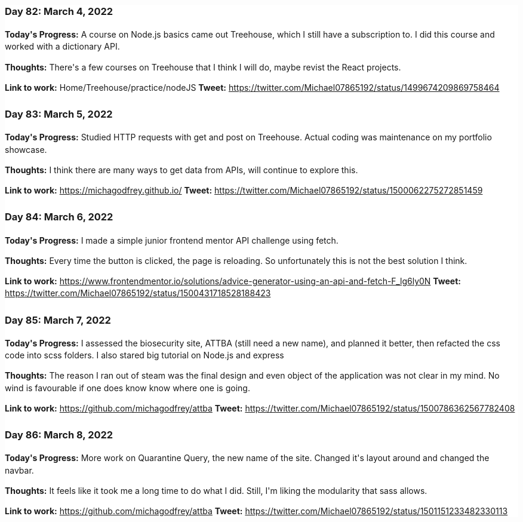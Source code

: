 ### Day 82: March 4, 2022

**Today's Progress:** A course on Node.js basics came out Treehouse, which I still have a subscription to. I did this course and worked with a dictionary API.

**Thoughts:** There's a few courses on Treehouse that I think I will do, maybe revist the React projects.

**Link to work:** Home/Treehouse/practice/nodeJS
**Tweet:** https://twitter.com/Michael07865192/status/1499674209869758464


### Day 83: March 5, 2022

**Today's Progress:**  Studied HTTP requests with get and post on Treehouse. Actual coding was maintenance on my portfolio showcase.

**Thoughts:** I think there are many ways to get data from APIs, will continue to explore this.

**Link to work:** https://michagodfrey.github.io/
**Tweet:** https://twitter.com/Michael07865192/status/1500062275272851459


### Day 84: March 6, 2022

**Today's Progress:**  I made a simple junior frontend mentor API challenge using fetch.

**Thoughts:** Every time the button is clicked, the page is reloading. So unfortunately this is not the best solution I think.

**Link to work:** https://www.frontendmentor.io/solutions/advice-generator-using-an-api-and-fetch-F_lg6ly0N
**Tweet:** https://twitter.com/Michael07865192/status/1500431718528188423


### Day 85: March 7, 2022

**Today's Progress:**  I assessed the biosecurity site, ATTBA (still need a new name), and planned it better, then refacted the css code into scss folders. I also stared big tutorial on Node.js and express

**Thoughts:** The reason I ran out of steam was the final design and even object of the application was not clear in my mind. No wind is favourable if one does know know where one is going.

**Link to work:** https://github.com/michagodfrey/attba
**Tweet:** https://twitter.com/Michael07865192/status/1500786362567782408


### Day 86: March 8, 2022

**Today's Progress:**  More work on Quarantine Query, the new name of the site. Changed it's layout around and changed the navbar.

**Thoughts:** It feels like it took me a long time to do what I did. Still, I'm liking the modularity that sass allows.

**Link to work:** https://github.com/michagodfrey/attba
**Tweet:** https://twitter.com/Michael07865192/status/1501151233482330113
